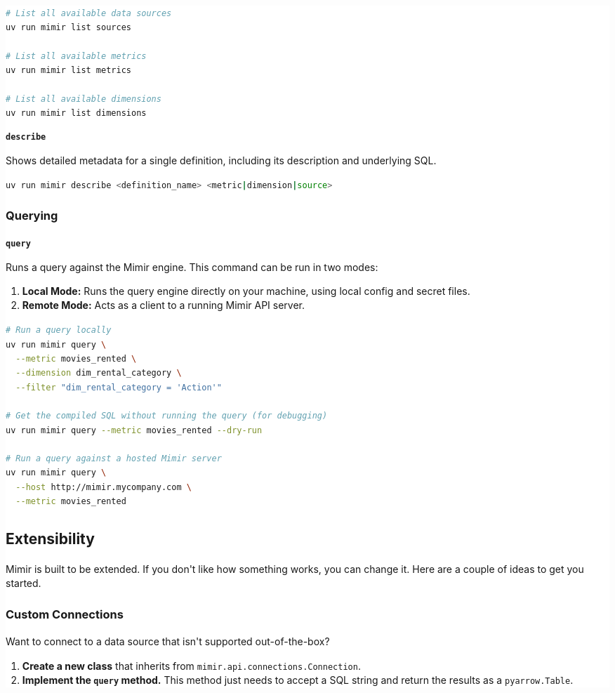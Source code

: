```bash
# List all available data sources
uv run mimir list sources

# List all available metrics
uv run mimir list metrics

# List all available dimensions
uv run mimir list dimensions
```

**`describe`**

Shows detailed metadata for a single definition, including its description and underlying SQL.

```bash
uv run mimir describe <definition_name> <metric|dimension|source>
```

### Querying

**`query`**

Runs a query against the Mimir engine. This command can be run in two modes:

1.  **Local Mode:** Runs the query engine directly on your machine, using local config and secret files.
2.  **Remote Mode:** Acts as a client to a running Mimir API server.

```bash
# Run a query locally
uv run mimir query \
  --metric movies_rented \
  --dimension dim_rental_category \
  --filter "dim_rental_category = 'Action'"

# Get the compiled SQL without running the query (for debugging)
uv run mimir query --metric movies_rented --dry-run

# Run a query against a hosted Mimir server
uv run mimir query \
  --host http://mimir.mycompany.com \
  --metric movies_rented
```

## Extensibility

Mimir is built to be extended. If you don't like how something works, you can change it. Here are a couple of ideas to get you started.

### Custom Connections

Want to connect to a data source that isn't supported out-of-the-box?

1.  **Create a new class** that inherits from `mimir.api.connections.Connection`.
2.  **Implement the `query` method.** This method just needs to accept a SQL string and return the results as a `pyarrow.Table`.
